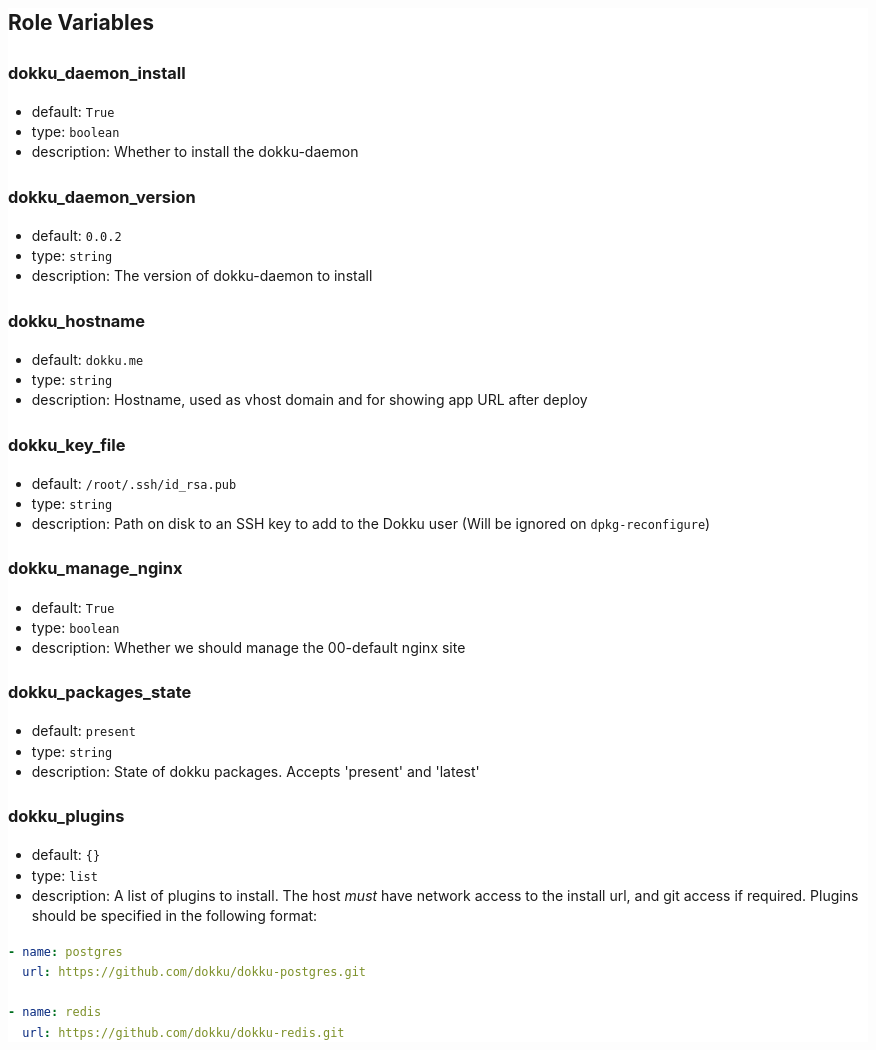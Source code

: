 ## Role Variables

### dokku_daemon_install

- default: `True`
- type: `boolean`
- description: Whether to install the dokku-daemon

### dokku_daemon_version

- default: `0.0.2`
- type: `string`
- description: The version of dokku-daemon to install

### dokku_hostname

- default: `dokku.me`
- type: `string`
- description: Hostname, used as vhost domain and for showing app URL after deploy

### dokku_key_file

- default: `/root/.ssh/id_rsa.pub`
- type: `string`
- description: Path on disk to an SSH key to add to the Dokku user (Will be ignored on `dpkg-reconfigure`)

### dokku_manage_nginx

- default: `True`
- type: `boolean`
- description: Whether we should manage the 00-default nginx site

### dokku_packages_state

- default: `present`
- type: `string`
- description: State of dokku packages. Accepts 'present' and 'latest'

### dokku_plugins

- default: `{}`
- type: `list`
- description: A list of plugins to install. The host _must_ have network access to the install url, and git access if required. Plugins should be specified in the following format:

```yaml
- name: postgres
  url: https://github.com/dokku/dokku-postgres.git

- name: redis
  url: https://github.com/dokku/dokku-redis.git
```
